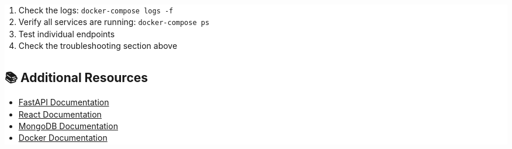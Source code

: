 1. Check the logs: `docker-compose logs -f`
2. Verify all services are running: `docker-compose ps`
3. Test individual endpoints
4. Check the troubleshooting section above

## 📚 Additional Resources

- [FastAPI Documentation](https://fastapi.tiangolo.com/)
- [React Documentation](https://reactjs.org/docs/)
- [MongoDB Documentation](https://docs.mongodb.com/)
- [Docker Documentation](https://docs.docker.com/) 